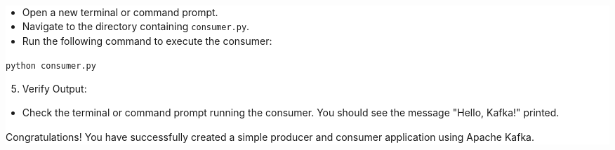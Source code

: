 - Open a new terminal or command prompt.
- Navigate to the directory containing `consumer.py`.
- Run the following command to execute the consumer:

```bash
python consumer.py
```

5. Verify Output:

- Check the terminal or command prompt running the consumer. You should see the message "Hello, Kafka!" printed.

Congratulations! You have successfully created a simple producer and consumer application using Apache Kafka.